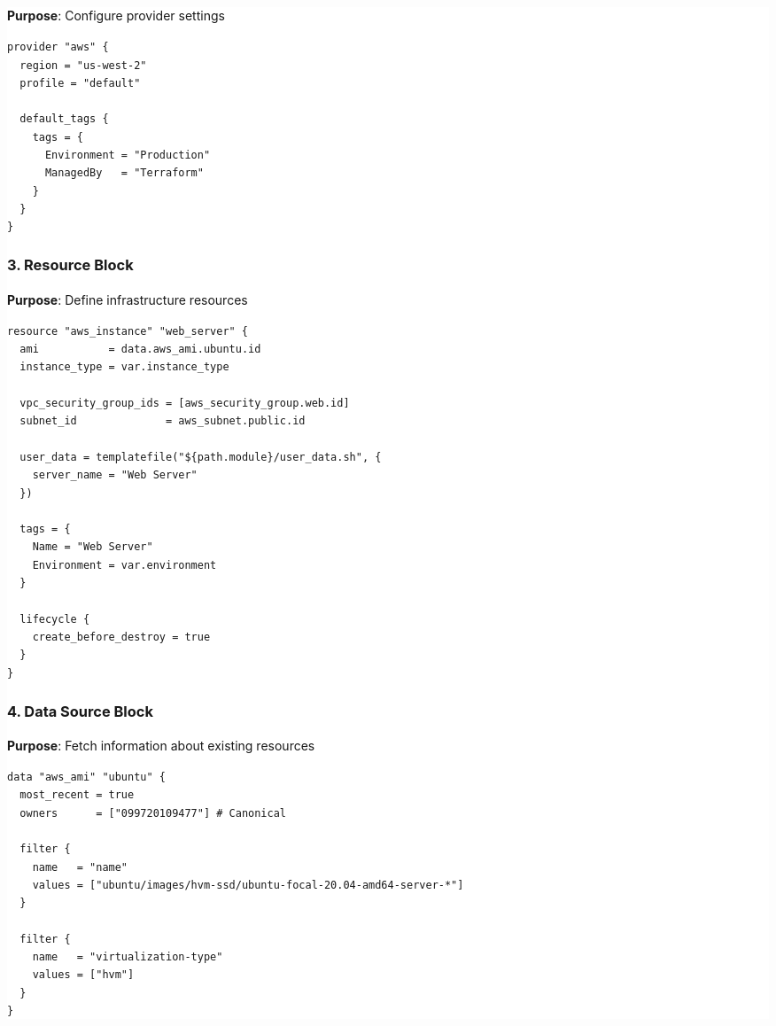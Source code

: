 **Purpose**: Configure provider settings

```hcl
provider "aws" {
  region = "us-west-2"
  profile = "default"
  
  default_tags {
    tags = {
      Environment = "Production"
      ManagedBy   = "Terraform"
    }
  }
}
```

### 3. Resource Block

**Purpose**: Define infrastructure resources

```hcl
resource "aws_instance" "web_server" {
  ami           = data.aws_ami.ubuntu.id
  instance_type = var.instance_type
  
  vpc_security_group_ids = [aws_security_group.web.id]
  subnet_id              = aws_subnet.public.id
  
  user_data = templatefile("${path.module}/user_data.sh", {
    server_name = "Web Server"
  })
  
  tags = {
    Name = "Web Server"
    Environment = var.environment
  }
  
  lifecycle {
    create_before_destroy = true
  }
}
```

### 4. Data Source Block

**Purpose**: Fetch information about existing resources

```hcl
data "aws_ami" "ubuntu" {
  most_recent = true
  owners      = ["099720109477"] # Canonical
  
  filter {
    name   = "name"
    values = ["ubuntu/images/hvm-ssd/ubuntu-focal-20.04-amd64-server-*"]
  }
  
  filter {
    name   = "virtualization-type"
    values = ["hvm"]
  }
}
```
